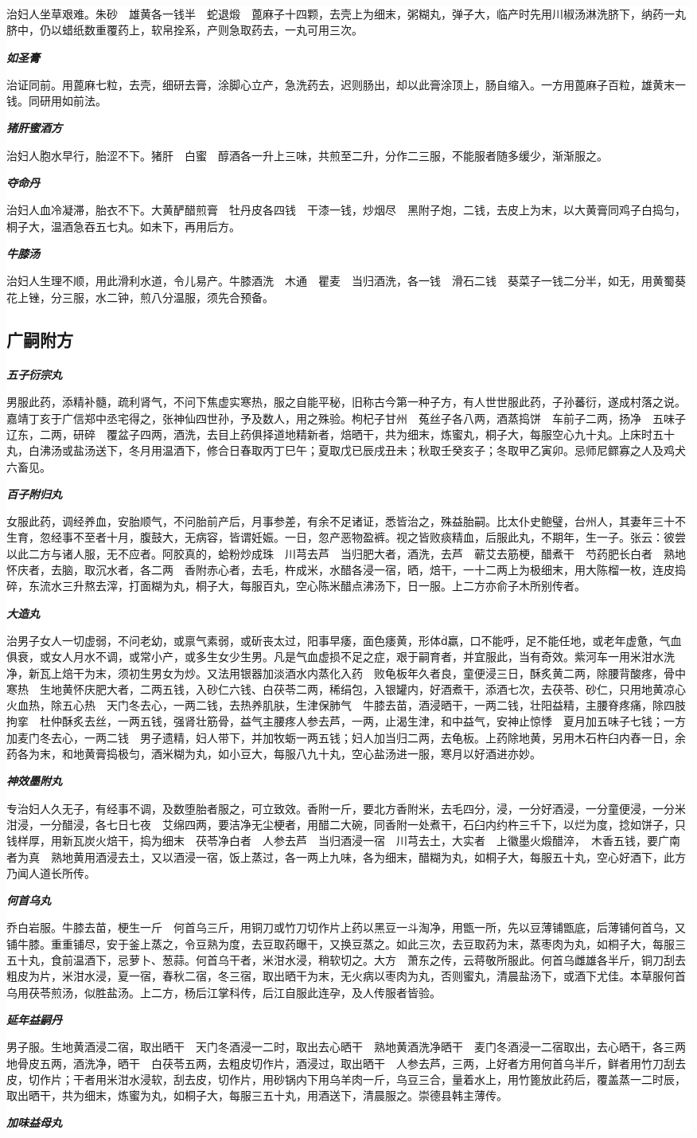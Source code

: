 治妇人坐草艰难。朱砂　雄黄各一钱半　蛇退煅　蓖麻子十四颗，去壳上为细末，粥糊丸，弹子大，临产时先用川椒汤淋洗脐下，纳药一丸脐中，仍以蜡纸数重覆药上，软帛拴系，产则急取药去，一丸可用三次。  

***如圣膏***  

治证同前。用蓖麻七粒，去壳，细研去膏，涂脚心立产，急洗药去，迟则肠出，却以此膏涂顶上，肠自缩入。一方用蓖麻子百粒，雄黄末一钱。同研用如前法。  

***猪肝蜜酒方***  

治妇人胞水早行，胎涩不下。猪肝　白蜜　醇酒各一升上三味，共煎至二升，分作二三服，不能服者随多缓少，渐渐服之。  

***夺命丹***  

治妇人血冷凝滞，胎衣不下。大黄酽醋煎膏　牡丹皮各四钱　干漆一钱，炒烟尽　黑附子炮，二钱，去皮上为末，以大黄膏同鸡子白捣匀，桐子大，温酒急吞五七丸。如未下，再用后方。  

***牛膝汤***  

治妇人生理不顺，用此滑利水道，令儿易产。牛膝酒洗　木通　瞿麦　当归酒洗，各一钱　滑石二钱　葵菜子一钱二分半，如无，用黄蜀葵花上锉，分三服，水二钟，煎八分温服，须先合预备。  

## 广嗣附方  

***五子衍宗丸***  

男服此药，添精补髓，疏利肾气，不问下焦虚实寒热，服之自能平秘，旧称古今第一种子方，有人世世服此药，子孙蕃衍，遂成村落之说。嘉靖丁亥于广信郑中丞宅得之，张神仙四世孙，予及数人，用之殊验。枸杞子甘州　菟丝子各八两，酒蒸捣饼　车前子二两，扬净　五味子辽东，二两，研碎　覆盆子四两，酒洗，去目上药俱择道地精新者，焙晒干，共为细末，炼蜜丸，桐子大，每服空心九十丸。上床时五十丸，白沸汤或盐汤送下，冬月用温酒下，修合日春取丙丁巳午；夏取戊已辰戌丑未；秋取壬癸亥子；冬取甲乙寅卯。忌师尼鳏寡之人及鸡犬六畜见。  

***百子附归丸***  

女服此药，调经养血，安胎顺气，不问胎前产后，月事参差，有余不足诸证，悉皆治之，殊益胎嗣。比太仆史鲍璧，台州人，其妻年三十不生育，忽经事不至者十月，腹鼓大，无病容，皆谓妊娠。一日，忽产恶物盈裤。视之皆败痰精血，后服此丸，不期年，生一子。张云：彼尝以此二方与诸人服，无不应者。阿胶真的，蛤粉炒成珠　川芎去芦　当归肥大者，酒洗，去芦　蕲艾去筋梗，醋煮干　芍药肥长白者　熟地怀庆者，去脑，取沉水者，各二两　香附赤心者，去毛，杵成米，水醋各浸一宿，晒，焙干，一十二两上为极细末，用大陈榴一枚，连皮捣碎，东流水三升熬去滓，打面糊为丸，桐子大，每服百丸，空心陈米醋点沸汤下，日一服。上二方亦俞子木所别传者。  

***大造丸***  

治男子女人一切虚弱，不问老幼，或禀气素弱，或斫丧太过，阳事早痿，面色痿黄，形体羸，口不能呼，足不能任地，或老年虚惫，气血俱衰，或女人月水不调，或常小产，或多生女少生男。凡是气血虚损不足之症，艰于嗣育者，并宜服此，当有奇效。紫河车一用米泔水洗净，新瓦上焙干为末，须初生男女为炒。又法用银器加淡酒水内蒸化入药　败龟板年久者良，童便浸三日，酥炙黄二两，除腰背酸疼，骨中寒热　生地黄怀庆肥大者，二两五钱，入砂仁六钱、白茯苓二两，稀绢包，入银罐内，好酒煮干，添酒七次，去茯苓、砂仁，只用地黄凉心火血热，除五心热　天门冬去心，一两二钱，去热养肌肤，生津保肺气　牛膝去苗，酒浸晒干，一两二钱，壮阳益精，主腰脊疼痛，除四肢拘挛　杜仲酥炙去丝，一两五钱，强肾壮筋骨，益气主腰疼人参去芦，一两，止渴生津，和中益气，安神止惊悸　夏月加五味子七钱；一方加麦门冬去心，一两二钱　男子遗精，妇人带下，并加牧蛎一两五钱；妇人加当归二两，去龟板。上药除地黄，另用木石杵臼内舂一日，余药各为末，和地黄膏捣极匀，酒米糊为丸，如小豆大，每服八九十丸，空心盐汤进一服，寒月以好酒进亦妙。  

***神效墨附丸***  

专治妇人久无子，有经事不调，及数堕胎者服之，可立致效。香附一斤，要北方香附米，去毛四分，浸，一分好酒浸，一分童便浸，一分米泔浸，一分醋浸，各七日七夜　艾绵四两，要洁净无尘梗者，用醋二大碗，同香附一处煮干，石臼内约杵三千下，以烂为度，捻如饼子，只钱样厚，用新瓦炭火焙干，捣为细末　茯苓净白者　人参去芦　当归酒浸一宿　川芎去土，大实者　上徽墨火煅醋淬，　木香五钱，要广南者为真　熟地黄用酒浸去土，又以酒浸一宿，饭上蒸过，各一两上九味，各为细末，醋糊为丸，如桐子大，每服五十丸，空心好酒下，此方乃闻人道长所传。  

***何首乌丸***  

乔白岩服。牛膝去苗，梗生一斤　何首乌三斤，用铜刀或竹刀切作片上药以黑豆一斗淘净，用甑一所，先以豆薄铺甑底，后薄铺何首乌，又铺牛膝。重重铺尽，安于釜上蒸之，令豆熟为度，去豆取药曝干，又换豆蒸之。如此三次，去豆取药为末，蒸枣肉为丸，如桐子大，每服三五十丸，食前温酒下，忌萝卜、葱蒜。何首乌干者，米泔水浸，稍软切之。大方　萧东之传，云蒋敬所服此。何首乌雌雄各半斤，铜刀刮去粗皮为片，米泔水浸，夏一宿，春秋二宿，冬三宿，取出晒干为末，无火病以枣肉为丸，否则蜜丸，清晨盐汤下，或酒下尤佳。本草服何首乌用茯苓煎汤，似胜盐汤。上二方，杨后江掌科传，后江自服此连孕，及人传服者皆验。  

***延年益嗣丹***  

男子服。生地黄酒浸二宿，取出晒干　天门冬酒浸一二时，取出去心晒干　熟地黄酒洗净晒干　麦门冬酒浸一二宿取出，去心晒干，各三两　地骨皮五两，酒洗净，晒干　白茯苓五两，去粗皮切作片，酒浸过，取出晒干　人参去芦，三两，上好者方用何首乌半斤，鲜者用竹刀刮去皮，切作片；干者用米泔水浸软，刮去皮，切作片，用砂锅内下用乌羊肉一斤，乌豆三合，量着水上，用竹篦放此药后，覆盖蒸一二时辰，取出晒干，共为细末，炼蜜为丸，如桐子大，每服三五十丸，用酒送下，清晨服之。崇德县韩主薄传。  

***加味益母丸***  
